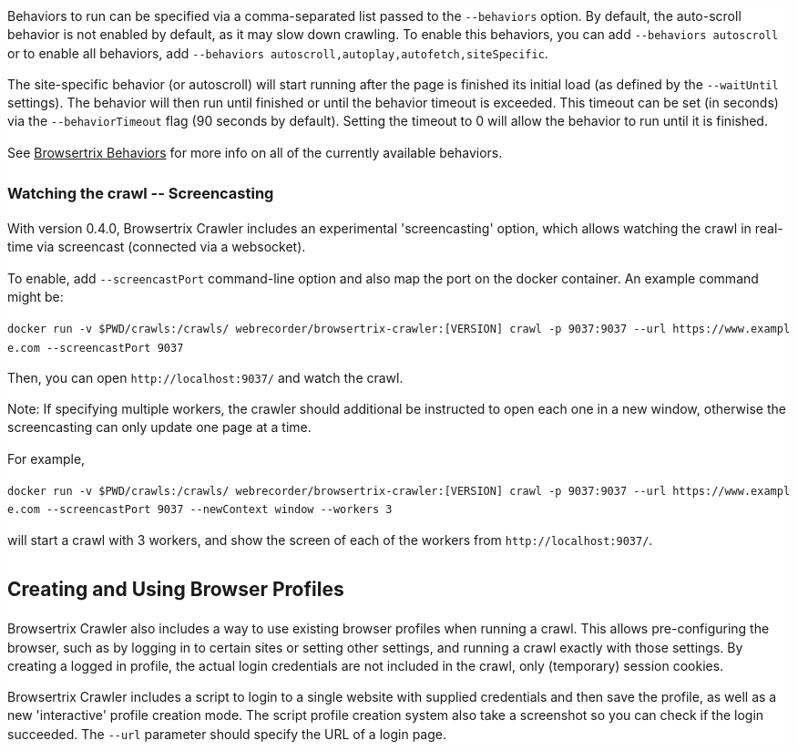 Behaviors to run can be specified via a comma-separated list passed to the `--behaviors` option. By default, the auto-scroll behavior is not enabled by default, as it may slow down crawling. To enable this behaviors, you can add
`--behaviors autoscroll` or to enable all behaviors, add `--behaviors autoscroll,autoplay,autofetch,siteSpecific`.

The site-specific behavior (or autoscroll) will start running after the page is finished its initial load (as defined by the `--waitUntil` settings). The behavior will then run until finished or until the behavior timeout is exceeded. This timeout can be set (in seconds) via the `--behaviorTimeout` flag (90 seconds by default). Setting the timeout to 0 will allow the behavior to run until it is finished.

See [Browsertrix Behaviors](https://github.com/webrecorder/browsertrix-behaviors) for more info on all of the currently available behaviors.


### Watching the crawl -- Screencasting

With version 0.4.0, Browsertrix Crawler includes an experimental 'screencasting' option, which allows watching the crawl in real-time via screencast (connected via a websocket).

To enable, add `--screencastPort` command-line option and also map the port on the docker container. An example command might be:

```
docker run -v $PWD/crawls:/crawls/ webrecorder/browsertrix-crawler:[VERSION] crawl -p 9037:9037 --url https://www.example.com --screencastPort 9037
```

Then, you can open `http://localhost:9037/` and watch the crawl.

Note: If specifying multiple workers, the crawler should additional be instructed to open each one in a new window, otherwise the screencasting can only update one page at a time.

For example,

```
docker run -v $PWD/crawls:/crawls/ webrecorder/browsertrix-crawler:[VERSION] crawl -p 9037:9037 --url https://www.example.com --screencastPort 9037 --newContext window --workers 3
```

will start a crawl with 3 workers, and show the screen of each of the workers from `http://localhost:9037/`.


## Creating and Using Browser Profiles

Browsertrix Crawler also includes a way to use existing browser profiles when running a crawl. This allows pre-configuring the browser, such as by logging in
to certain sites or setting other settings, and running a crawl exactly with those settings. By creating a logged in profile, the actual login credentials are not included in the crawl, only (temporary) session cookies.

Browsertrix Crawler includes a script to login to a single website with supplied credentials and then save the profile, as well as a new 'interactive' profile creation mode.
The script profile creation system also take a screenshot so you can check if the login succeeded. The `--url` parameter should specify the URL of a login page.
